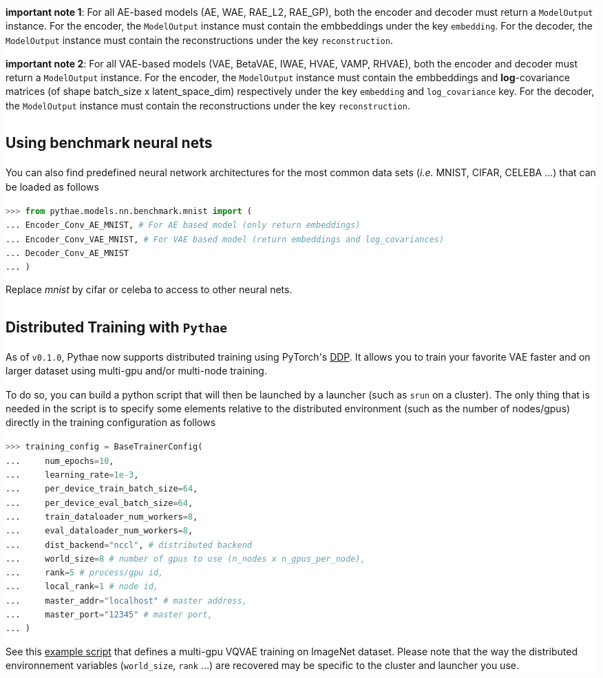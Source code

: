 **important note 1**: For all AE-based models (AE, WAE, RAE_L2, RAE_GP), both the encoder and decoder must return a `ModelOutput` instance. For the encoder, the `ModelOutput` instance must contain the embbeddings under the key `embedding`. For the decoder, the `ModelOutput` instance must contain the reconstructions under the key `reconstruction`.


**important note 2**: For all VAE-based models (VAE, BetaVAE, IWAE, HVAE, VAMP, RHVAE), both the encoder and decoder must return a `ModelOutput` instance. For the encoder, the `ModelOutput` instance must contain the embbeddings and **log**-covariance matrices (of shape batch_size x latent_space_dim) respectively under the key `embedding` and `log_covariance` key. For the decoder, the `ModelOutput` instance must contain the reconstructions under the key `reconstruction`.


## Using benchmark neural nets
You can also find predefined neural network architectures for the most common data sets (*i.e.* MNIST, CIFAR, CELEBA ...) that can be loaded as follows

```python
>>> from pythae.models.nn.benchmark.mnist import (
...	Encoder_Conv_AE_MNIST, # For AE based model (only return embeddings)
...	Encoder_Conv_VAE_MNIST, # For VAE based model (return embeddings and log_covariances)
...	Decoder_Conv_AE_MNIST
... )
```
Replace *mnist* by cifar or celeba to access to other neural nets.

## Distributed Training with `Pythae`
As of `v0.1.0`, Pythae now supports distributed training using PyTorch's [DDP](https://pytorch.org/docs/stable/notes/ddp.html). It allows you to train your favorite VAE faster and on larger dataset using multi-gpu and/or multi-node training.

To do so, you can build a python script that will then be launched by a launcher (such as `srun` on a cluster). The only thing that is needed in the script is to specify some elements relative to the distributed environment (such as the number of nodes/gpus) directly in the training configuration as follows

```python
>>> training_config = BaseTrainerConfig(
...     num_epochs=10,
...     learning_rate=1e-3,
...     per_device_train_batch_size=64,
...     per_device_eval_batch_size=64,
...     train_dataloader_num_workers=8,
...     eval_dataloader_num_workers=8,
...     dist_backend="nccl", # distributed backend
...     world_size=8 # number of gpus to use (n_nodes x n_gpus_per_node),
...     rank=5 # process/gpu id,
...     local_rank=1 # node id,
...     master_addr="localhost" # master address,
...     master_port="12345" # master port,
... )
```

See this [example script](https://github.com/clementchadebec/benchmark_VAE/blob/main/examples/scripts/distributed_training_imagenet.py) that defines a multi-gpu VQVAE training on ImageNet dataset. Please note that the way the distributed environnement variables (`world_size`, `rank` ...) are recovered may be specific to the cluster and launcher you use. 
